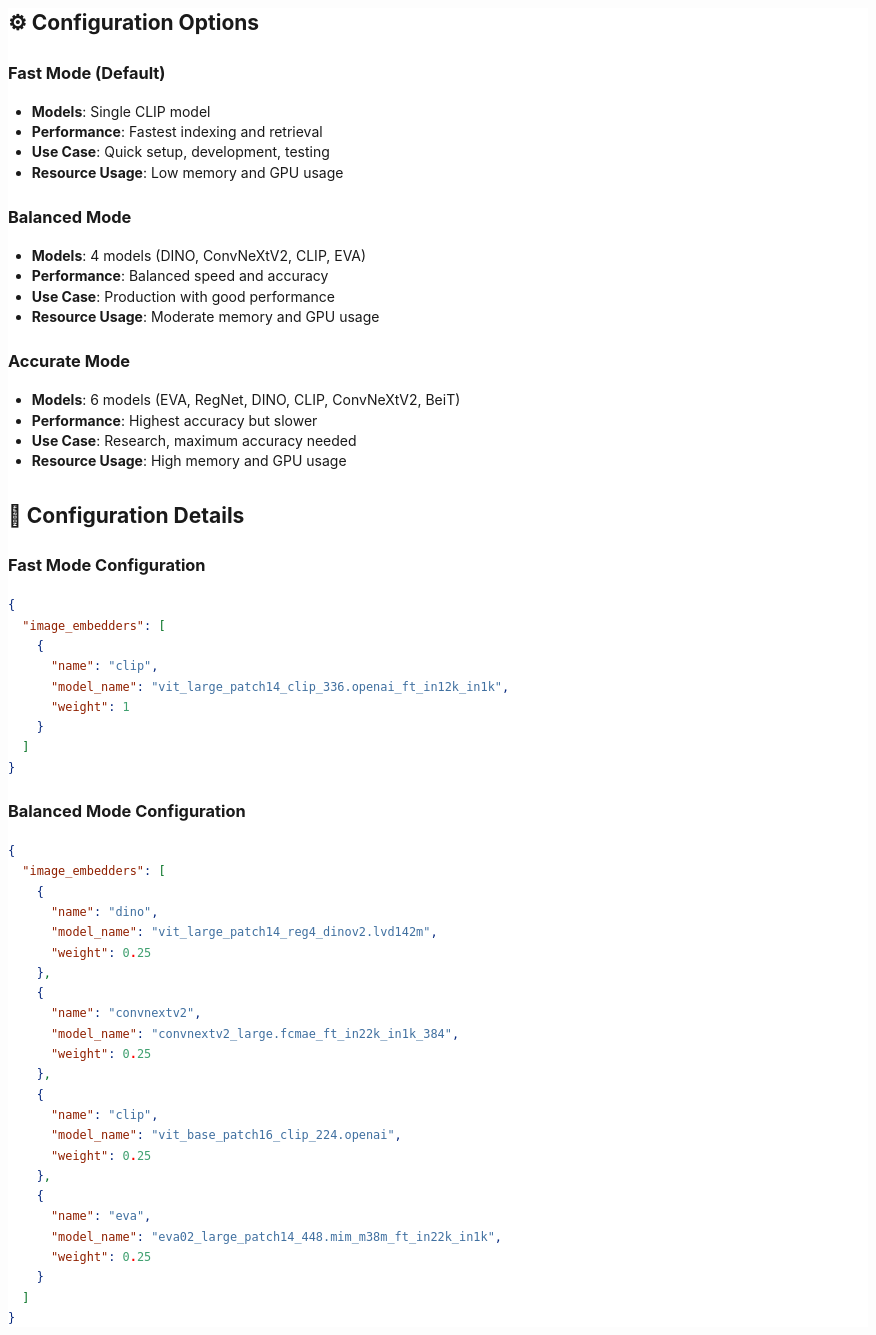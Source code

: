 ## ⚙️ Configuration Options

### Fast Mode (Default)
- **Models**: Single CLIP model
- **Performance**: Fastest indexing and retrieval
- **Use Case**: Quick setup, development, testing
- **Resource Usage**: Low memory and GPU usage

### Balanced Mode
- **Models**: 4 models (DINO, ConvNeXtV2, CLIP, EVA)
- **Performance**: Balanced speed and accuracy
- **Use Case**: Production with good performance
- **Resource Usage**: Moderate memory and GPU usage

### Accurate Mode
- **Models**: 6 models (EVA, RegNet, DINO, CLIP, ConvNeXtV2, BeiT)
- **Performance**: Highest accuracy but slower
- **Use Case**: Research, maximum accuracy needed
- **Resource Usage**: High memory and GPU usage

## 🔧 Configuration Details

### Fast Mode Configuration
```json
{
  "image_embedders": [
    {
      "name": "clip",
      "model_name": "vit_large_patch14_clip_336.openai_ft_in12k_in1k",
      "weight": 1
    }
  ]
}
```

### Balanced Mode Configuration
```json
{
  "image_embedders": [
    {
      "name": "dino",
      "model_name": "vit_large_patch14_reg4_dinov2.lvd142m",
      "weight": 0.25
    },
    {
      "name": "convnextv2",
      "model_name": "convnextv2_large.fcmae_ft_in22k_in1k_384",
      "weight": 0.25
    },
    {
      "name": "clip",
      "model_name": "vit_base_patch16_clip_224.openai",
      "weight": 0.25
    },
    {
      "name": "eva",
      "model_name": "eva02_large_patch14_448.mim_m38m_ft_in22k_in1k",
      "weight": 0.25
    }
  ]
}
```